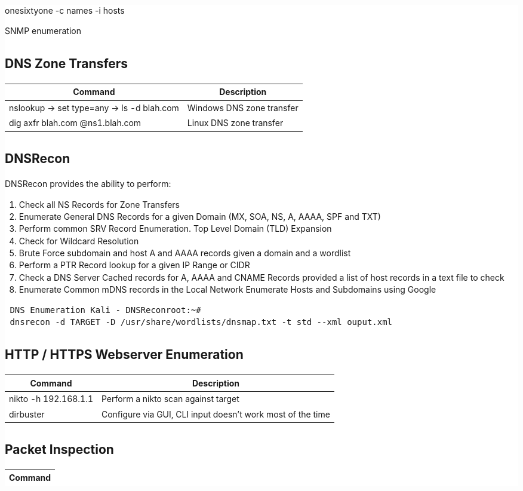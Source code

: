 <p>onesixtyone -c names -i hosts</p></td>
<td>SNMP enumeration</td>
</tr>
</tbody>
</table>
<h2>DNS Zone Transfers</h2>
<table>
<thead>
<tr>
<th>Command</th>
<th>Description</th>
</tr>
</thead>
<tbody>
<tr>
<td>nslookup -&gt; set type=any -&gt; ls -d blah.com</td>
<td>Windows DNS zone transfer</td>
</tr>
<tr>
<td>dig axfr blah.com @ns1.blah.com</td>
<td>Linux DNS zone transfer</td>
</tr>
</tbody>
</table>
<h2>DNSRecon</h2>
<p>DNSRecon provides the ability to perform:</p>
<ol>
<li>Check all NS Records for Zone Transfers</li>
<li>Enumerate General DNS Records for a given Domain (MX, SOA, NS, A, AAAA, SPF and TXT)</li>
<li>Perform common SRV Record Enumeration. Top Level Domain (TLD) Expansion</li>
<li>Check for Wildcard Resolution</li>
<li>Brute Force subdomain and host A and AAAA records given a domain and a wordlist</li>
<li>Perform a PTR Record lookup for a given IP Range or CIDR</li>
<li>Check a DNS Server Cached records for A, AAAA and CNAME Records provided a list of host records in a text file to check</li>
<li>Enumerate Common mDNS records in the Local Network Enumerate Hosts and Subdomains using Google</li>
</ol>
<pre> DNS Enumeration Kali - DNSReconroot:~#
 dnsrecon -d TARGET -D /usr/share/wordlists/dnsmap.txt -t std --xml ouput.xml</pre>
<h2>HTTP / HTTPS Webserver Enumeration</h2>
<table>
<thead>
<tr>
<th>Command</th>
<th>Description</th>
</tr>
</thead>
<tbody>
<tr>
<td>nikto -h 192.168.1.1</td>
<td>Perform a nikto scan against target</td>
</tr>
<tr>
<td>dirbuster</td>
<td>Configure via GUI, CLI input doesn’t work most of the time</td>
</tr>
</tbody>
</table>
<h2>Packet Inspection</h2>
<table>
<thead>
<tr>
<th>Command</th>